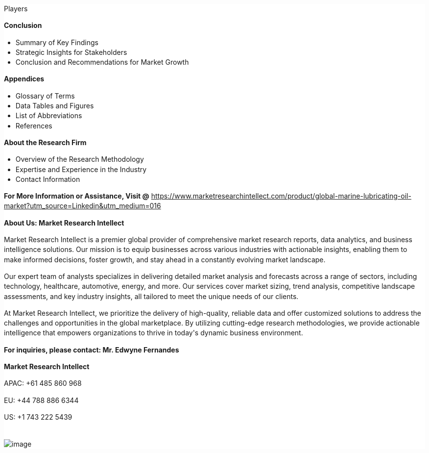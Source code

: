 Players</li></ul><p><strong>Conclusion</strong></p><ul><li>Summary of Key Findings</li><li>Strategic Insights for Stakeholders</li><li>Conclusion and Recommendations for Market Growth</li></ul><p><strong>Appendices</strong></p><ul><li>Glossary of Terms</li><li>Data Tables and Figures</li><li>List of Abbreviations</li><li>References</li></ul><p><strong>About the Research Firm</strong></p><ul><li>Overview of the Research Methodology</li><li>Expertise and Experience in the Industry</li><li>Contact Information</li></ul></div><div class="article-main__content" data-test-id="publishing-text-block"><p><span class="font-[700]"><strong>For More Information or Assistance, Visit @</strong>&nbsp;<a href="https://www.marketresearchintellect.com/product/global-marine-lubricating-oil-market?utm_source=Linkedin&utm_medium=016">https://www.marketresearchintellect.com/product/global-marine-lubricating-oil-market?utm_source=Linkedin&utm_medium=016</a></span></p><p><strong>About Us: Market Research Intellect</strong></p><p>Market Research Intellect is a premier global provider of comprehensive market research reports, data analytics, and business intelligence solutions. Our mission is to equip businesses across various industries with actionable insights, enabling them to make informed decisions, foster growth, and stay ahead in a constantly evolving market landscape.</p><p>Our expert team of analysts specializes in delivering detailed market analysis and forecasts across a range of sectors, including technology, healthcare, automotive, energy, and more. Our services cover market sizing, trend analysis, competitive landscape assessments, and key industry insights, all tailored to meet the unique needs of our clients.</p><p>At Market Research Intellect, we prioritize the delivery of high-quality, reliable data and offer customized solutions to address the challenges and opportunities in the global marketplace. By utilizing cutting-edge research methodologies, we provide actionable intelligence that empowers organizations to thrive in today's dynamic business environment.</p><p><strong>For inquiries, please contact: Mr. Edwyne Fernandes</strong></p><p><strong>Market Research Intellect</strong></p><p>APAC: +61 485 860 968</p><p>EU: +44 788 886 6344</p><p>US: +1 743 222 5439</p></div><div class="article-main__content" data-test-id="publishing-text-block">&nbsp;</div>
![image](https://github.com/user-attachments/assets/48b07258-64b3-4d29-a2cf-bc42176761b1)
